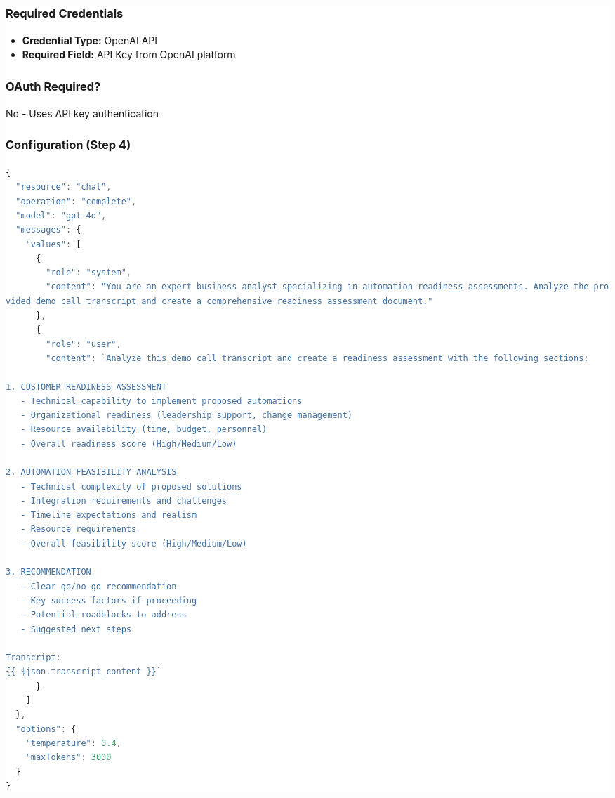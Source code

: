 ### Required Credentials
- **Credential Type:** OpenAI API
- **Required Field:** API Key from OpenAI platform

### OAuth Required?
No - Uses API key authentication

### Configuration (Step 4)
```javascript
{
  "resource": "chat",
  "operation": "complete",
  "model": "gpt-4o",
  "messages": {
    "values": [
      {
        "role": "system",
        "content": "You are an expert business analyst specializing in automation readiness assessments. Analyze the provided demo call transcript and create a comprehensive readiness assessment document."
      },
      {
        "role": "user",
        "content": `Analyze this demo call transcript and create a readiness assessment with the following sections:

1. CUSTOMER READINESS ASSESSMENT
   - Technical capability to implement proposed automations
   - Organizational readiness (leadership support, change management)
   - Resource availability (time, budget, personnel)
   - Overall readiness score (High/Medium/Low)

2. AUTOMATION FEASIBILITY ANALYSIS
   - Technical complexity of proposed solutions
   - Integration requirements and challenges
   - Timeline expectations and realism
   - Resource requirements
   - Overall feasibility score (High/Medium/Low)

3. RECOMMENDATION
   - Clear go/no-go recommendation
   - Key success factors if proceeding
   - Potential roadblocks to address
   - Suggested next steps

Transcript:
{{ $json.transcript_content }}`
      }
    ]
  },
  "options": {
    "temperature": 0.4,
    "maxTokens": 3000
  }
}
```
